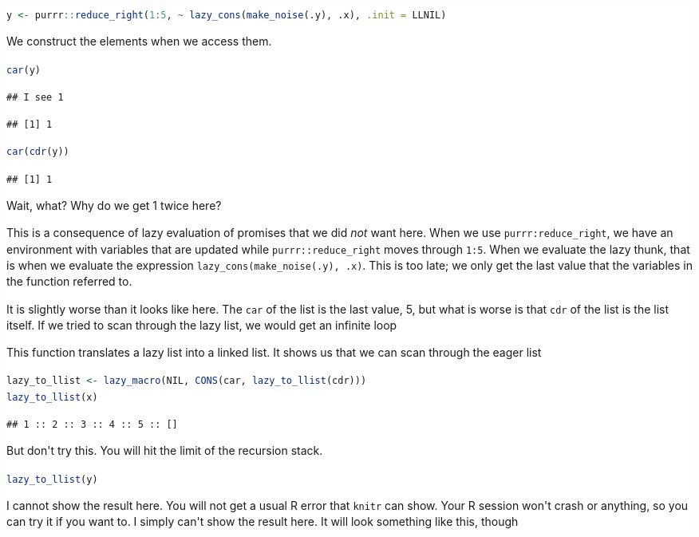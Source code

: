 
```r
y <- purrr::reduce_right(1:5, ~ lazy_cons(make_noise(.y), .x), .init = LLNIL)
```

We construct the elements when we access them.


```r
car(y)
```

```
## I see 1
```

```
## [1] 1
```

```r
car(cdr(y))
```

```
## [1] 1
```

Wait, what? Why do we get 1 twice here?

This is a consequence of lazy evaluation of promises that we did *not* want here. When we use `purrr:reduce_right`, we have an environment with variables that are updated while `purrr::reduce_right` moves through `1:5`. When we evaluate the lazy thunk, that is when we evaluate the expression `lazy_cons(make_noise(.y), .x)`. This is too late; we only get the last value that the variables in the function referred to. 

It is slightly worse than it looks like here. The `car` of the list is the last value, 5, but what is worse is that `cdr` of the list is the list itself. If we tried to scan through the lazy list, we would get an infinite loop

This function translates a lazy list into a linked list. It shows us that we can scan through the eager list


```r
lazy_to_llist <- lazy_macro(NIL, CONS(car, lazy_to_llist(cdr)))
lazy_to_llist(x)
```

```
## 1 :: 2 :: 3 :: 4 :: 5 :: []
```

But don't try this. You will hit the limit of the recursion stack.

```r
lazy_to_llist(y)
```

I cannot show the result here. You will not get a usual R error that `knitr` can show. Your R session won't crash or anything, so you can try it if you want to. I simply can't show the result here. It will look something like this, though
